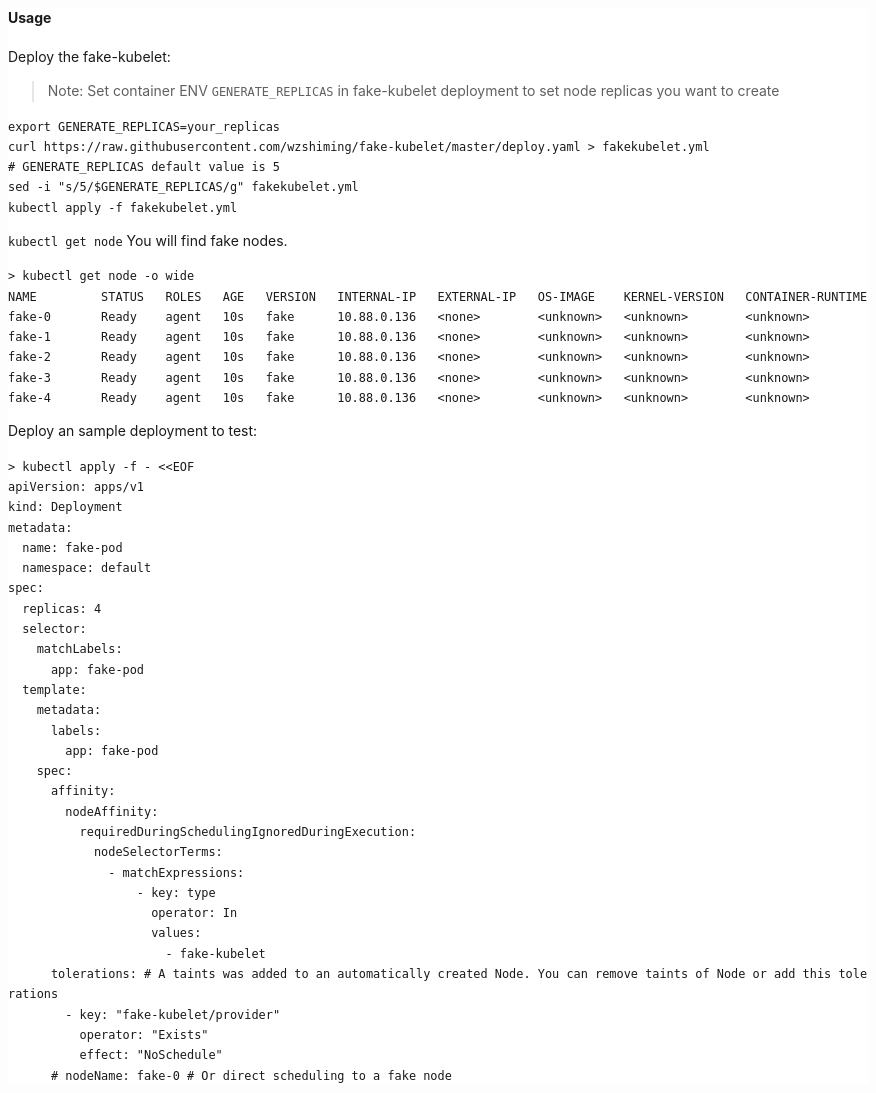 #### Usage

Deploy the fake-kubelet:

> Note:  Set container ENV `GENERATE_REPLICAS` in fake-kubelet deployment to set node replicas you want to create

```shell
export GENERATE_REPLICAS=your_replicas
curl https://raw.githubusercontent.com/wzshiming/fake-kubelet/master/deploy.yaml > fakekubelet.yml
# GENERATE_REPLICAS default value is 5
sed -i "s/5/$GENERATE_REPLICAS/g" fakekubelet.yml 
kubectl apply -f fakekubelet.yml
```


`kubectl get node` You will find fake nodes.

```shell
> kubectl get node -o wide
NAME         STATUS   ROLES   AGE   VERSION   INTERNAL-IP   EXTERNAL-IP   OS-IMAGE    KERNEL-VERSION   CONTAINER-RUNTIME
fake-0       Ready    agent   10s   fake      10.88.0.136   <none>        <unknown>   <unknown>        <unknown>
fake-1       Ready    agent   10s   fake      10.88.0.136   <none>        <unknown>   <unknown>        <unknown>
fake-2       Ready    agent   10s   fake      10.88.0.136   <none>        <unknown>   <unknown>        <unknown>
fake-3       Ready    agent   10s   fake      10.88.0.136   <none>        <unknown>   <unknown>        <unknown>
fake-4       Ready    agent   10s   fake      10.88.0.136   <none>        <unknown>   <unknown>        <unknown>
```

Deploy an sample deployment to test:

```shell
> kubectl apply -f - <<EOF
apiVersion: apps/v1
kind: Deployment
metadata:
  name: fake-pod
  namespace: default
spec:
  replicas: 4
  selector:
    matchLabels:
      app: fake-pod
  template:
    metadata:
      labels:
        app: fake-pod
    spec:
      affinity:
        nodeAffinity:
          requiredDuringSchedulingIgnoredDuringExecution:
            nodeSelectorTerms:
              - matchExpressions:
                  - key: type
                    operator: In
                    values:
                      - fake-kubelet
      tolerations: # A taints was added to an automatically created Node. You can remove taints of Node or add this tolerations
        - key: "fake-kubelet/provider"
          operator: "Exists"
          effect: "NoSchedule"
      # nodeName: fake-0 # Or direct scheduling to a fake node
```